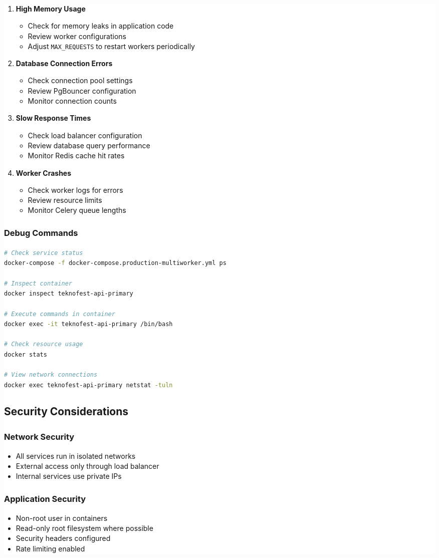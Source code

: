 1. **High Memory Usage**
   - Check for memory leaks in application code
   - Review worker configurations
   - Adjust `MAX_REQUESTS` to restart workers periodically

2. **Database Connection Errors**
   - Check connection pool settings
   - Review PgBouncer configuration
   - Monitor connection counts

3. **Slow Response Times**
   - Check load balancer configuration
   - Review database query performance
   - Monitor Redis cache hit rates

4. **Worker Crashes**
   - Check worker logs for errors
   - Review resource limits
   - Monitor Celery queue lengths

### Debug Commands

```bash
# Check service status
docker-compose -f docker-compose.production-multiworker.yml ps

# Inspect container
docker inspect teknofest-api-primary

# Execute commands in container
docker exec -it teknofest-api-primary /bin/bash

# Check resource usage
docker stats

# View network connections
docker exec teknofest-api-primary netstat -tuln
```

## Security Considerations

### Network Security
- All services run in isolated networks
- External access only through load balancer
- Internal services use private IPs

### Application Security
- Non-root user in containers
- Read-only root filesystem where possible
- Security headers configured
- Rate limiting enabled
